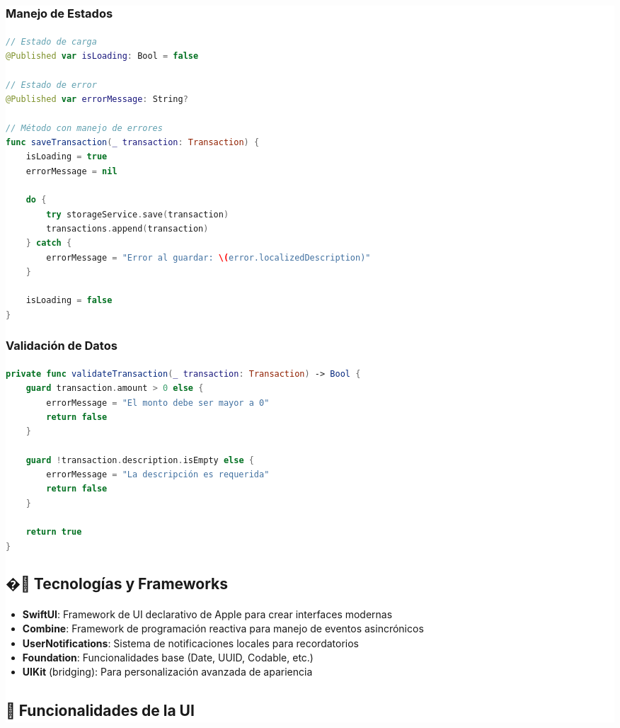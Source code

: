 ### Manejo de Estados
```swift
// Estado de carga
@Published var isLoading: Bool = false

// Estado de error
@Published var errorMessage: String?

// Método con manejo de errores
func saveTransaction(_ transaction: Transaction) {
    isLoading = true
    errorMessage = nil
    
    do {
        try storageService.save(transaction)
        transactions.append(transaction)
    } catch {
        errorMessage = "Error al guardar: \(error.localizedDescription)"
    }
    
    isLoading = false
}
```

### Validación de Datos
```swift
private func validateTransaction(_ transaction: Transaction) -> Bool {
    guard transaction.amount > 0 else {
        errorMessage = "El monto debe ser mayor a 0"
        return false
    }
    
    guard !transaction.description.isEmpty else {
        errorMessage = "La descripción es requerida"
        return false
    }
    
    return true
}
```

## �🚀 Tecnologías y Frameworks

- **SwiftUI**: Framework de UI declarativo de Apple para crear interfaces modernas
- **Combine**: Framework de programación reactiva para manejo de eventos asincrónicos
- **UserNotifications**: Sistema de notificaciones locales para recordatorios
- **Foundation**: Funcionalidades base (Date, UUID, Codable, etc.)
- **UIKit** (bridging): Para personalización avanzada de apariencia

## 📲 Funcionalidades de la UI
